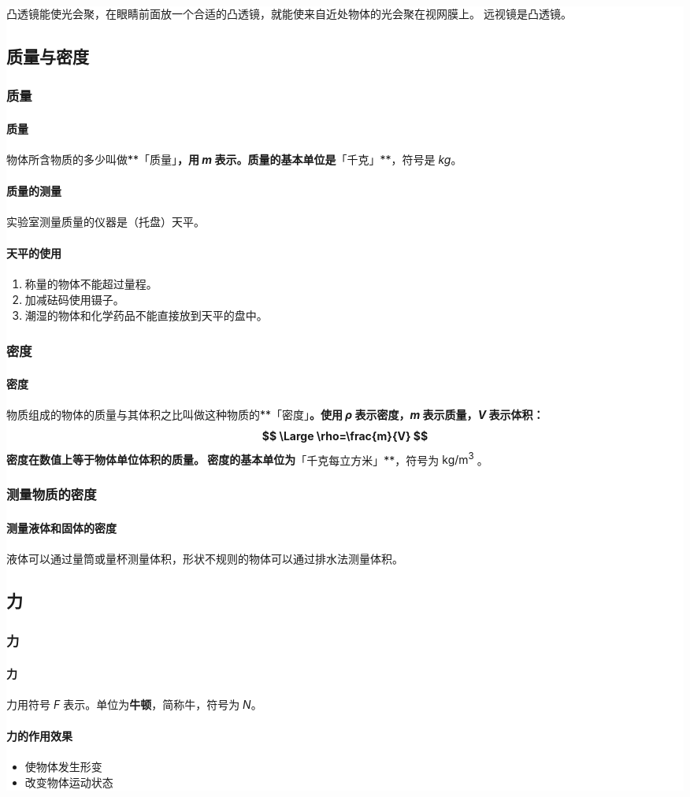 凸透镜能使光会聚，在眼睛前面放一个合适的凸透镜，就能使来自近处物体的光会聚在视网膜上。
远视镜是凸透镜。



## 质量与密度

### 质量

#### 质量

物体所含物质的多少叫做**「质量」**，用 $m$ 表示。质量的基本单位是**「千克」**，符号是 $kg$。

#### 质量的测量

实验室测量质量的仪器是（托盘）天平。

#### 天平的使用

1. 称量的物体不能超过量程。
2. 加减砝码使用镊子。
3. 潮湿的物体和化学药品不能直接放到天平的盘中。

### 密度

#### 密度

物质组成的物体的质量与其体积之比叫做这种物质的**「密度」**。使用 $\rho$ 表示密度，$m$ 表示质量，$V$ 表示体积：
$$
\Large \rho=\frac{m}{V}
$$
密度在数值上等于物体单位体积的质量。
密度的基本单位为**「千克每立方米」**，符号为 $\mathrm{kg/m^3}$ 。

### 测量物质的密度

#### 测量液体和固体的密度

液体可以通过量筒或量杯测量体积，形状不规则的物体可以通过排水法测量体积。



## 力

### 力

#### 力

力用符号 $F$ 表示。单位为**牛顿**，简称牛，符号为 $N$。

#### 力的作用效果

+ 使物体发生形变
+ 改变物体运动状态
